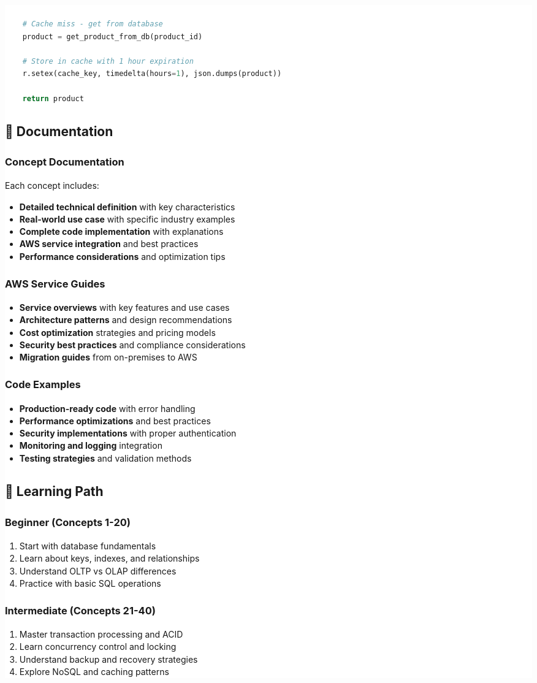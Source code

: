 ```python
    
    # Cache miss - get from database
    product = get_product_from_db(product_id)
    
    # Store in cache with 1 hour expiration
    r.setex(cache_key, timedelta(hours=1), json.dumps(product))
    
    return product
```

## 📄 Documentation

### **Concept Documentation**
Each concept includes:
- **Detailed technical definition** with key characteristics
- **Real-world use case** with specific industry examples
- **Complete code implementation** with explanations
- **AWS service integration** and best practices
- **Performance considerations** and optimization tips

### **AWS Service Guides**
- **Service overviews** with key features and use cases
- **Architecture patterns** and design recommendations
- **Cost optimization** strategies and pricing models
- **Security best practices** and compliance considerations
- **Migration guides** from on-premises to AWS

### **Code Examples**
- **Production-ready code** with error handling
- **Performance optimizations** and best practices
- **Security implementations** with proper authentication
- **Monitoring and logging** integration
- **Testing strategies** and validation methods

## 🎯 Learning Path

### **Beginner (Concepts 1-20)**
1. Start with database fundamentals
2. Learn about keys, indexes, and relationships
3. Understand OLTP vs OLAP differences
4. Practice with basic SQL operations

### **Intermediate (Concepts 21-40)**
1. Master transaction processing and ACID
2. Learn concurrency control and locking
3. Understand backup and recovery strategies
4. Explore NoSQL and caching patterns

